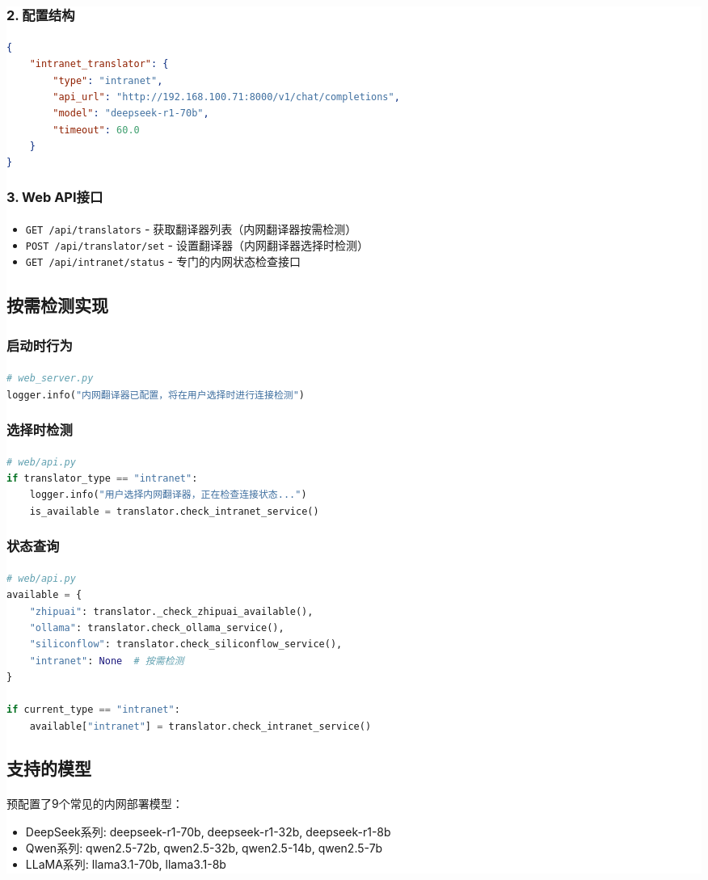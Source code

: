 ### 2. 配置结构
```json
{
    "intranet_translator": {
        "type": "intranet",
        "api_url": "http://192.168.100.71:8000/v1/chat/completions",
        "model": "deepseek-r1-70b",
        "timeout": 60.0
    }
}
```

### 3. Web API接口
- `GET /api/translators` - 获取翻译器列表（内网翻译器按需检测）
- `POST /api/translator/set` - 设置翻译器（内网翻译器选择时检测）
- `GET /api/intranet/status` - 专门的内网状态检查接口

## 按需检测实现

### 启动时行为
```python
# web_server.py
logger.info("内网翻译器已配置，将在用户选择时进行连接检测")
```

### 选择时检测
```python
# web/api.py
if translator_type == "intranet":
    logger.info("用户选择内网翻译器，正在检查连接状态...")
    is_available = translator.check_intranet_service()
```

### 状态查询
```python
# web/api.py
available = {
    "zhipuai": translator._check_zhipuai_available(),
    "ollama": translator.check_ollama_service(),
    "siliconflow": translator.check_siliconflow_service(),
    "intranet": None  # 按需检测
}

if current_type == "intranet":
    available["intranet"] = translator.check_intranet_service()
```

## 支持的模型

预配置了9个常见的内网部署模型：
- DeepSeek系列: deepseek-r1-70b, deepseek-r1-32b, deepseek-r1-8b
- Qwen系列: qwen2.5-72b, qwen2.5-32b, qwen2.5-14b, qwen2.5-7b
- LLaMA系列: llama3.1-70b, llama3.1-8b
